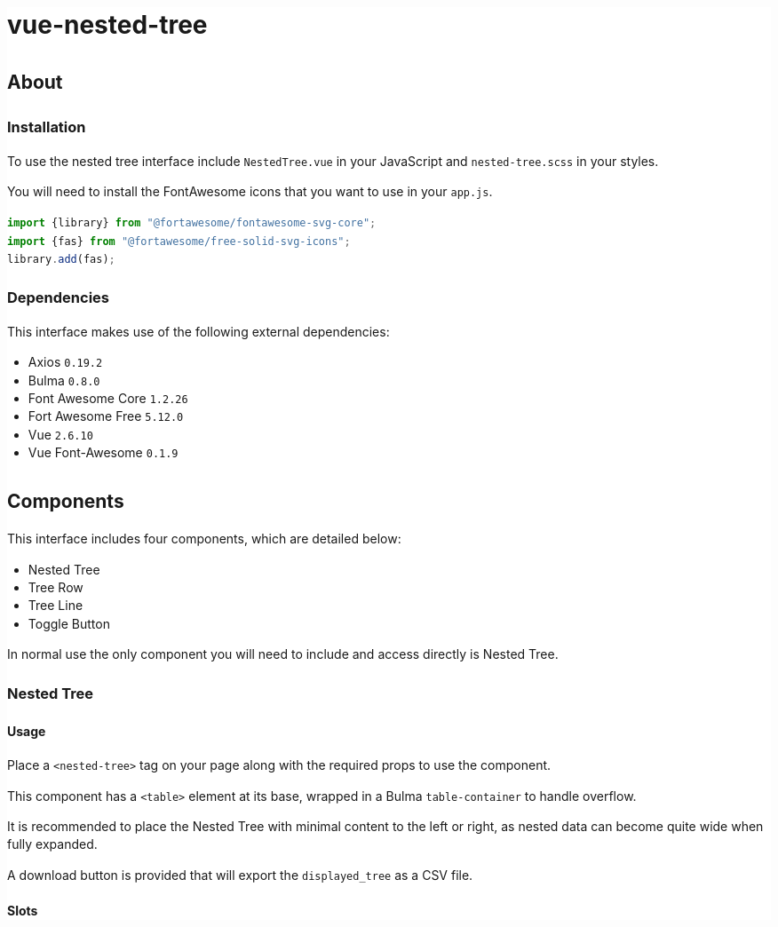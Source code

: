 # vue-nested-tree

## About

### Installation

To use the nested tree interface include `NestedTree.vue` in your JavaScript and `nested-tree.scss` in your styles.

You will need to install the FontAwesome icons that you want to use in your `app.js`.

```javascript
import {library} from "@fortawesome/fontawesome-svg-core";
import {fas} from "@fortawesome/free-solid-svg-icons";
library.add(fas);
``` 

### Dependencies

This interface makes use of the following external dependencies:

* Axios `0.19.2`
* Bulma `0.8.0`
* Font Awesome Core `1.2.26`
* Fort Awesome Free `5.12.0`
* Vue `2.6.10`
* Vue Font-Awesome `0.1.9`

## Components

This interface includes four components, which are detailed below:

* Nested Tree
* Tree Row
* Tree Line
* Toggle Button

In normal use the only component you will need to include and access directly is Nested Tree.

### Nested Tree

#### Usage

Place a `<nested-tree>` tag on your page along with the required props to use the component.

This component has a `<table>` element at its base, wrapped in a Bulma `table-container` to handle overflow.

It is recommended to place the Nested Tree with minimal content to the left or right, as nested data can become quite wide when fully expanded.

A download button is provided that will export the `displayed_tree` as a CSV file.

#### Slots

